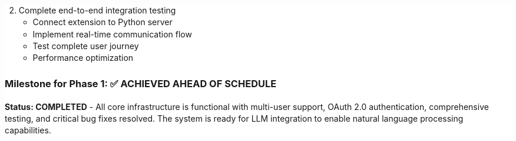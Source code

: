 2. Complete end-to-end integration testing
   - Connect extension to Python server
   - Implement real-time communication flow
   - Test complete user journey
   - Performance optimization

### Milestone for Phase 1: ✅ ACHIEVED AHEAD OF SCHEDULE
**Status: COMPLETED** - All core infrastructure is functional with multi-user support, OAuth 2.0 authentication, comprehensive testing, and critical bug fixes resolved. The system is ready for LLM integration to enable natural language processing capabilities.
